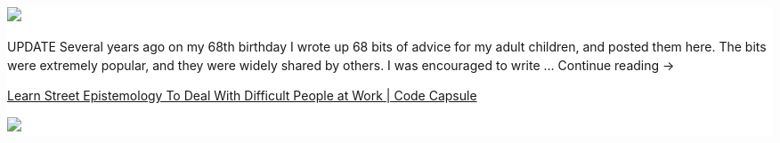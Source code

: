 [![](https://kk.org/wp-content/themes/kkdotorg/inc/images/og_default_1200.png)](https://kk.org/thetechnium/103-bits-of-advice-i-wish-i-had-known)

</div>

UPDATE Several years ago on my 68th birthday I wrote up 68 bits of
advice for my adult children, and posted them here. The bits were
extremely popular, and they were widely shared by others. I was
encouraged to write … Continue reading →

</div>

<div class="card">

<div class="card-title">

[Learn Street Epistemology To Deal With Difficult People at Work \| Code
Capsule](https://codecapsule.com/2021/12/20/learn-street-epistemology-to-deal-with-difficult-people-at-work)

</div>

<div class="card-image">

[![](https://i0.wp.com/codecapsule.com/wp-content/uploads/2021/12/street-epistemology-01-e1640031349250.jpeg?fit=600%2C320&ssl=1)](https://codecapsule.com/2021/12/20/learn-street-epistemology-to-deal-with-difficult-people-at-work)

</div>

